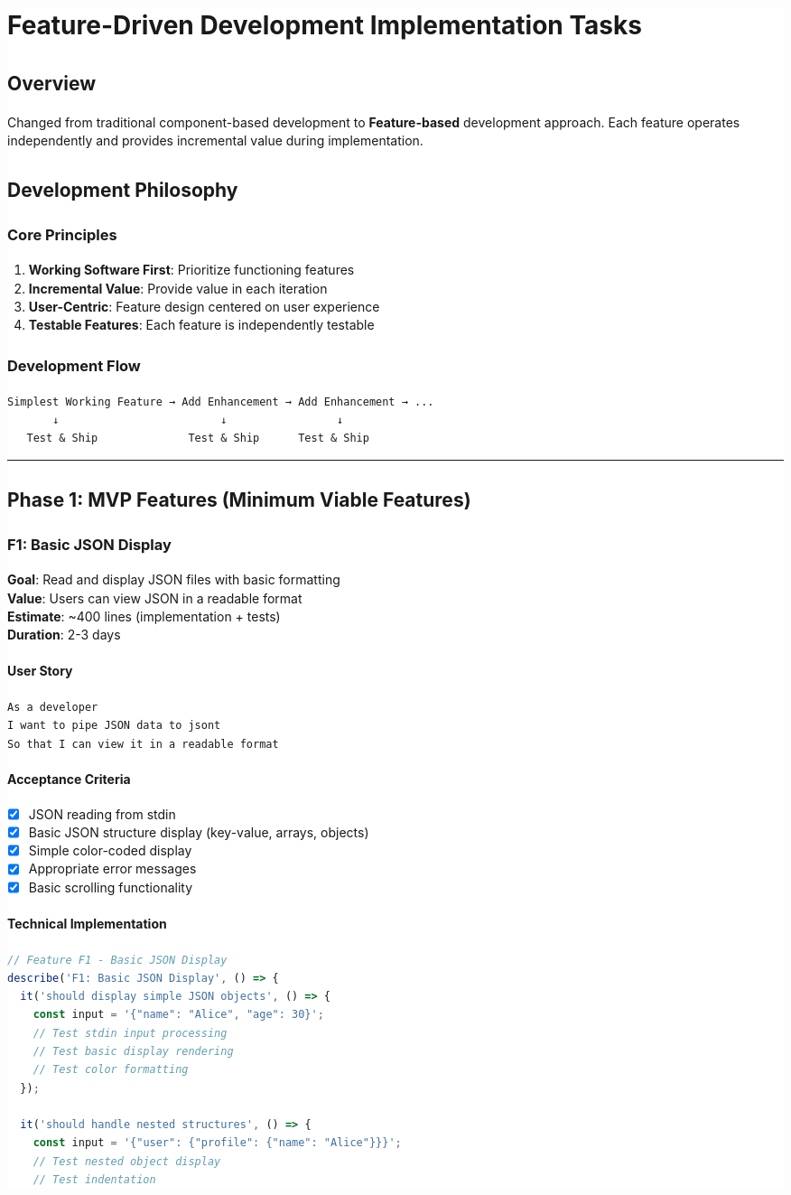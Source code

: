 # Feature-Driven Development Implementation Tasks

## Overview

Changed from traditional component-based development to **Feature-based** development approach. Each feature operates independently and provides incremental value during implementation.

## Development Philosophy

### Core Principles
1. **Working Software First**: Prioritize functioning features
2. **Incremental Value**: Provide value in each iteration
3. **User-Centric**: Feature design centered on user experience
4. **Testable Features**: Each feature is independently testable

### Development Flow
```
Simplest Working Feature → Add Enhancement → Add Enhancement → ...
       ↓                         ↓                 ↓
   Test & Ship              Test & Ship      Test & Ship
```

---

## Phase 1: MVP Features (Minimum Viable Features)

### F1: Basic JSON Display
**Goal**: Read and display JSON files with basic formatting  
**Value**: Users can view JSON in a readable format  
**Estimate**: ~400 lines (implementation + tests)  
**Duration**: 2-3 days

#### User Story
```
As a developer
I want to pipe JSON data to jsont
So that I can view it in a readable format
```

#### Acceptance Criteria
- [x] JSON reading from stdin
- [x] Basic JSON structure display (key-value, arrays, objects)
- [x] Simple color-coded display
- [x] Appropriate error messages
- [x] Basic scrolling functionality

#### Technical Implementation
```typescript
// Feature F1 - Basic JSON Display
describe('F1: Basic JSON Display', () => {
  it('should display simple JSON objects', () => {
    const input = '{"name": "Alice", "age": 30}';
    // Test stdin input processing
    // Test basic display rendering
    // Test color formatting
  });
  
  it('should handle nested structures', () => {
    const input = '{"user": {"profile": {"name": "Alice"}}}';
    // Test nested object display
    // Test indentation
```